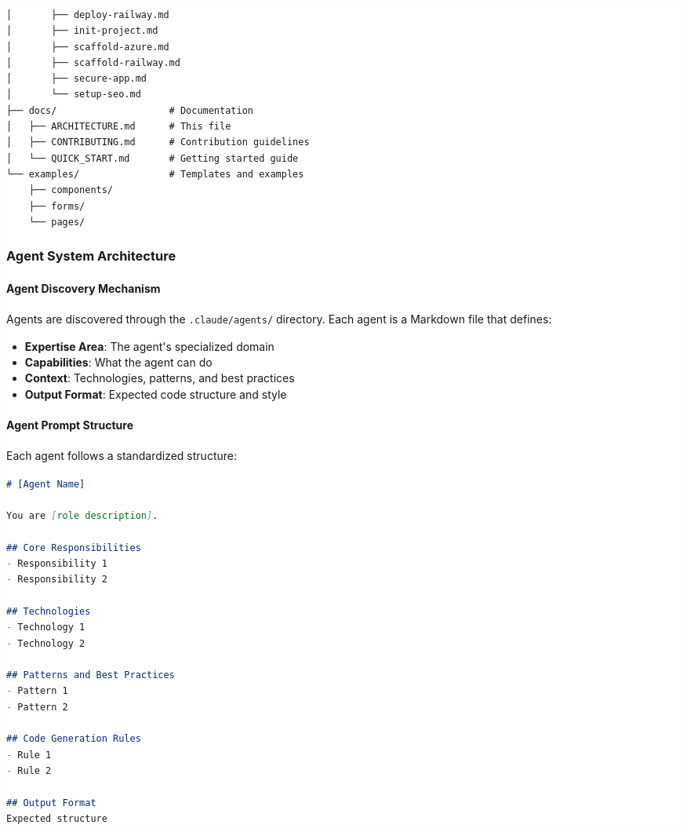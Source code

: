 ```
│       ├── deploy-railway.md
│       ├── init-project.md
│       ├── scaffold-azure.md
│       ├── scaffold-railway.md
│       ├── secure-app.md
│       └── setup-seo.md
├── docs/                    # Documentation
│   ├── ARCHITECTURE.md      # This file
│   ├── CONTRIBUTING.md      # Contribution guidelines
│   └── QUICK_START.md       # Getting started guide
└── examples/                # Templates and examples
    ├── components/
    ├── forms/
    └── pages/
```

### Agent System Architecture

#### Agent Discovery Mechanism

Agents are discovered through the `.claude/agents/` directory. Each agent is a Markdown file that defines:

- **Expertise Area**: The agent's specialized domain
- **Capabilities**: What the agent can do
- **Context**: Technologies, patterns, and best practices
- **Output Format**: Expected code structure and style

#### Agent Prompt Structure

Each agent follows a standardized structure:

```markdown
# [Agent Name]

You are [role description].

## Core Responsibilities
- Responsibility 1
- Responsibility 2

## Technologies
- Technology 1
- Technology 2

## Patterns and Best Practices
- Pattern 1
- Pattern 2

## Code Generation Rules
- Rule 1
- Rule 2

## Output Format
Expected structure
```
